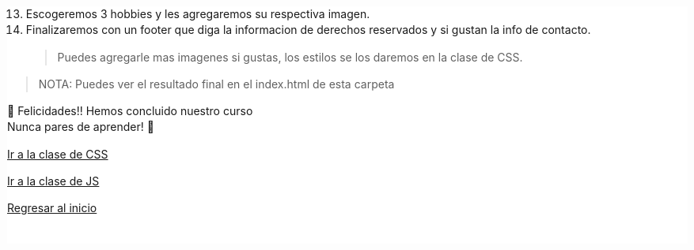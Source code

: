 13. Escogeremos 3 hobbies y les agregaremos su respectiva imagen.
14. Finalizaremos con un footer que diga la informacion de derechos reservados y
    si gustan la info de contacto.
    > Puedes agregarle mas imagenes si gustas, los estilos se los daremos en la
    > clase de CSS.

> NOTA: Puedes ver el resultado final en el index.html de esta carpeta

🥳 Felicidades!! Hemos concluido nuestro curso </br> Nunca pares de aprender! 🚀

[Ir a la clase de CSS](../css/readme.md)

[Ir a la clase de JS](../../JS/readme.md)

[Regresar al inicio](#top)

</br>
